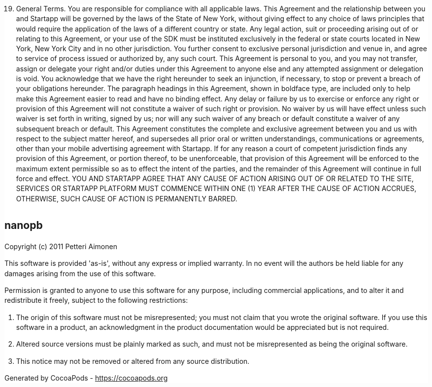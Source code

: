 

19.	General Terms. You are responsible for compliance with all applicable laws. This Agreement and the relationship between you and Startapp will be governed by the laws of the State of New York, without giving effect to any choice of laws principles that would require the application of the laws of a different country or state. Any legal action, suit or proceeding arising out of or relating to this Agreement, or your use of the SDK must be instituted exclusively in the federal or state courts located in New York, New York City and in no other jurisdiction. You further consent to exclusive personal jurisdiction and venue in, and agree to service of process issued or authorized by, any such court. This Agreement is personal to you, and you may not transfer, assign or delegate your right and/or duties under this Agreement to anyone else and any attempted assignment or delegation is void. You acknowledge that we have the right hereunder to seek an injunction, if necessary, to stop or prevent a breach of your obligations hereunder. The paragraph headings in this Agreement, shown in boldface type, are included only to help make this Agreement easier to read and have no binding effect. Any delay or failure by us to exercise or enforce any right or provision of this Agreement will not constitute a waiver of such right or provision. No waiver by us will have effect unless such waiver is set forth in writing, signed by us; nor will any such waiver of any breach or default constitute a waiver of any subsequent breach or default. This Agreement constitutes the complete and exclusive agreement between you and us with respect to the subject matter hereof, and supersedes all prior oral or written understandings, communications or agreements, other than your mobile advertising agreement with Startapp. If for any reason a court of competent jurisdiction finds any provision of this Agreement, or portion thereof, to be unenforceable, that provision of this Agreement will be enforced to the maximum extent permissible so as to effect the intent of the parties, and the remainder of this Agreement will continue in full force and effect. YOU AND STARTAPP AGREE THAT ANY CAUSE OF ACTION ARISING OUT OF OR RELATED TO THE SITE, SERVICES OR STARTAPP PLATFORM MUST COMMENCE WITHIN ONE (1) YEAR AFTER THE CAUSE OF ACTION ACCRUES, OTHERWISE, SUCH CAUSE OF ACTION IS PERMANENTLY BARRED.







## nanopb

Copyright (c) 2011 Petteri Aimonen <jpa at nanopb.mail.kapsi.fi>

This software is provided 'as-is', without any express or 
implied warranty. In no event will the authors be held liable 
for any damages arising from the use of this software.

Permission is granted to anyone to use this software for any 
purpose, including commercial applications, and to alter it and 
redistribute it freely, subject to the following restrictions:

1. The origin of this software must not be misrepresented; you 
   must not claim that you wrote the original software. If you use 
   this software in a product, an acknowledgment in the product 
   documentation would be appreciated but is not required.

2. Altered source versions must be plainly marked as such, and 
   must not be misrepresented as being the original software.

3. This notice may not be removed or altered from any source 
   distribution.

Generated by CocoaPods - https://cocoapods.org
